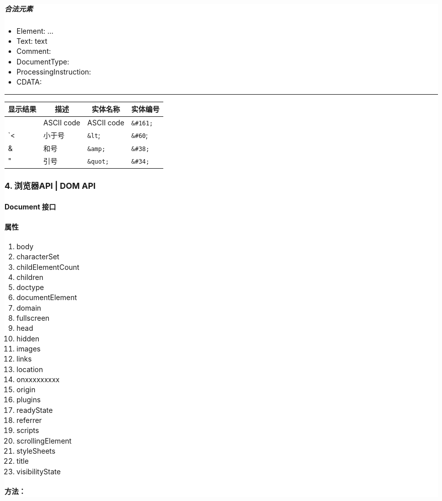 ##### 合法元素
- Element: <tagname>...</tagname>
- Text: text
- Comment: 
- DocumentType: <!Doctype html>
- ProcessingInstruction: <?a1?>
- CDATA:<![CDATA[]]>

---

|显示结果	|描述	|实体名称	|实体编号|
|-|-|-|-|
| | 	ASCII code |	ASCII code |	`&#161;`|
|`<	|小于号	|`&lt`;	|`&#60`;|
|&	|和号	|`&amp;`	|`&#38;`|
|"	|引号	|`&quot;`	|`&#34;`|


### 4. 浏览器API | DOM API
#### Document 接口
#### 属性

1. body
2. characterSet
3. childElementCount
4. children
5. doctype
6. documentElement
7. domain
8. fullscreen
9. head
10. hidden
11. images
12. links
13. location
14. onxxxxxxxxx
15. origin
16. plugins
17. readyState
18. referrer
19. scripts
20. scrollingElement
21. styleSheets
22. title
23. visibilityState

#### 方法：
